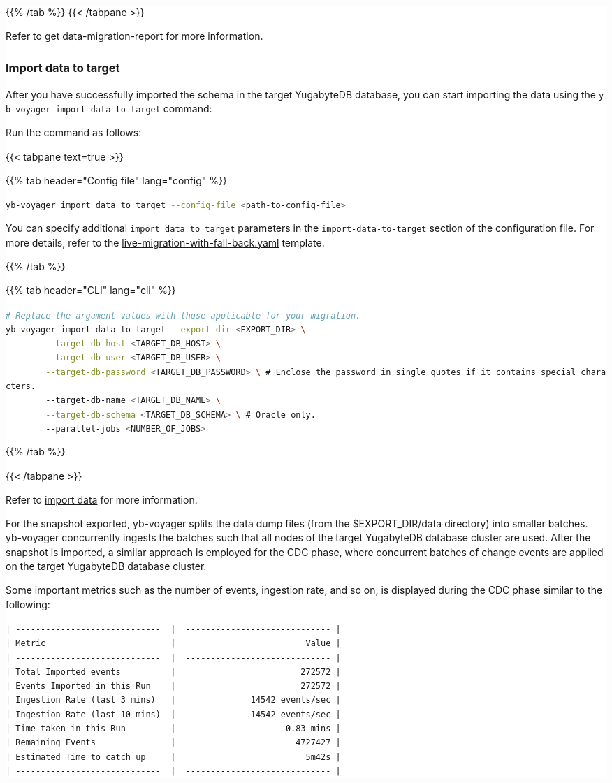  {{% /tab %}}
{{< /tabpane >}}

Refer to [get data-migration-report](../../reference/data-migration/export-data/#get-data-migration-report) for more information.

### Import data to target

After you have successfully imported the schema in the target YugabyteDB database, you can start importing the data using the `yb-voyager import data to target` command:

Run the command as follows:

{{< tabpane text=true >}}

  {{% tab header="Config file" lang="config" %}}

```sh
yb-voyager import data to target --config-file <path-to-config-file>
```

You can specify additional `import data to target` parameters in the `import-data-to-target` section of the configuration file. For more details, refer to the [live-migration-with-fall-back.yaml](https://github.com/yugabyte/yb-voyager/blob/main/yb-voyager/config-templates/live-migration-with-fall-back.yaml) template.

  {{% /tab %}}

  {{% tab header="CLI" lang="cli" %}}

```sh
# Replace the argument values with those applicable for your migration.
yb-voyager import data to target --export-dir <EXPORT_DIR> \
        --target-db-host <TARGET_DB_HOST> \
        --target-db-user <TARGET_DB_USER> \
        --target-db-password <TARGET_DB_PASSWORD> \ # Enclose the password in single quotes if it contains special characters.
        --target-db-name <TARGET_DB_NAME> \
        --target-db-schema <TARGET_DB_SCHEMA> \ # Oracle only.
        --parallel-jobs <NUMBER_OF_JOBS>
```

  {{% /tab %}}

{{< /tabpane >}}

Refer to [import data](../../reference/data-migration/import-data/) for more information.

For the snapshot exported, yb-voyager splits the data dump files (from the $EXPORT_DIR/data directory) into smaller batches. yb-voyager concurrently ingests the batches such that all nodes of the target YugabyteDB database cluster are used. After the snapshot is imported, a similar approach is employed for the CDC phase, where concurrent batches of change events are applied on the target YugabyteDB database cluster.

Some important metrics such as the number of events, ingestion rate, and so on, is displayed during the CDC phase similar to the following:

```output
| -----------------------------  |  ----------------------------- |
| Metric                         |                          Value |
| -----------------------------  |  ----------------------------- |
| Total Imported events          |                         272572 |
| Events Imported in this Run    |                         272572 |
| Ingestion Rate (last 3 mins)   |               14542 events/sec |
| Ingestion Rate (last 10 mins)  |               14542 events/sec |
| Time taken in this Run         |                      0.83 mins |
| Remaining Events               |                        4727427 |
| Estimated Time to catch up     |                          5m42s |
| -----------------------------  |  ----------------------------- |
```

